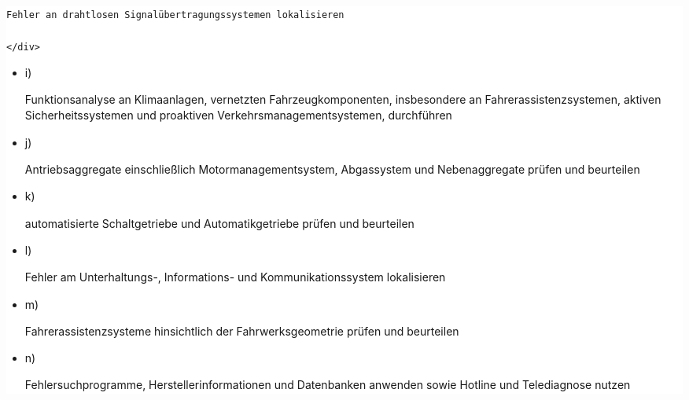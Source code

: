    Fehler an drahtlosen Signalübertragungssystemen lokalisieren
    
    </div>

  - i)
    
    <div style="">
    
    Funktionsanalyse an Klimaanlagen, vernetzten Fahrzeugkomponenten,
    insbesondere an Fahrerassistenzsystemen, aktiven Sicherheitssystemen
    und proaktiven Verkehrsmanagementsystemen, durchführen
    
    </div>

  - j)
    
    <div style="">
    
    Antriebsaggregate einschließlich Motormanagementsystem, Abgassystem
    und Nebenaggregate prüfen und beurteilen
    
    </div>

  - k)
    
    <div style="">
    
    automatisierte Schaltgetriebe und Automatikgetriebe prüfen und
    beurteilen
    
    </div>

  - l)
    
    <div style="">
    
    Fehler am Unterhaltungs-, Informations- und Kommunikationssystem
    lokalisieren
    
    </div>

  - m)
    
    <div style="">
    
    Fahrerassistenzsysteme hinsichtlich der Fahrwerksgeometrie prüfen
    und beurteilen
    
    </div>

  - n)
    
    <div style="">
    
    Fehlersuchprogramme, Herstellerinformationen und Datenbanken
    anwenden sowie Hotline und Telediagnose nutzen
    
    </div>

</td>

<td style="border-right: 0.5pt solid ; border-bottom: 0.5pt solid ; " align="center" valign="middle" charoff="50">
